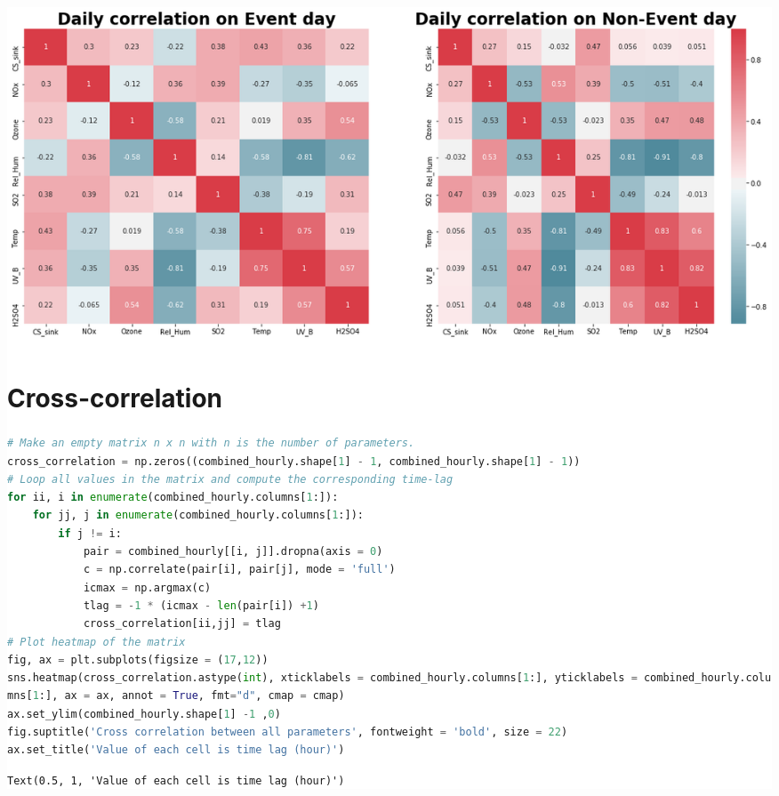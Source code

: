 


![png](./Project-Copy1_79_1.png)


# Cross-correlation


```python
# Make an empty matrix n x n with n is the number of parameters.
cross_correlation = np.zeros((combined_hourly.shape[1] - 1, combined_hourly.shape[1] - 1))
# Loop all values in the matrix and compute the corresponding time-lag
for ii, i in enumerate(combined_hourly.columns[1:]):
    for jj, j in enumerate(combined_hourly.columns[1:]):
        if j != i:
            pair = combined_hourly[[i, j]].dropna(axis = 0) 
            c = np.correlate(pair[i], pair[j], mode = 'full')
            icmax = np.argmax(c)
            tlag = -1 * (icmax - len(pair[i]) +1)
            cross_correlation[ii,jj] = tlag
# Plot heatmap of the matrix
fig, ax = plt.subplots(figsize = (17,12))
sns.heatmap(cross_correlation.astype(int), xticklabels = combined_hourly.columns[1:], yticklabels = combined_hourly.columns[1:], ax = ax, annot = True, fmt="d", cmap = cmap)
ax.set_ylim(combined_hourly.shape[1] -1 ,0)
fig.suptitle('Cross correlation between all parameters', fontweight = 'bold', size = 22)
ax.set_title('Value of each cell is time lag (hour)')
```




    Text(0.5, 1, 'Value of each cell is time lag (hour)')

